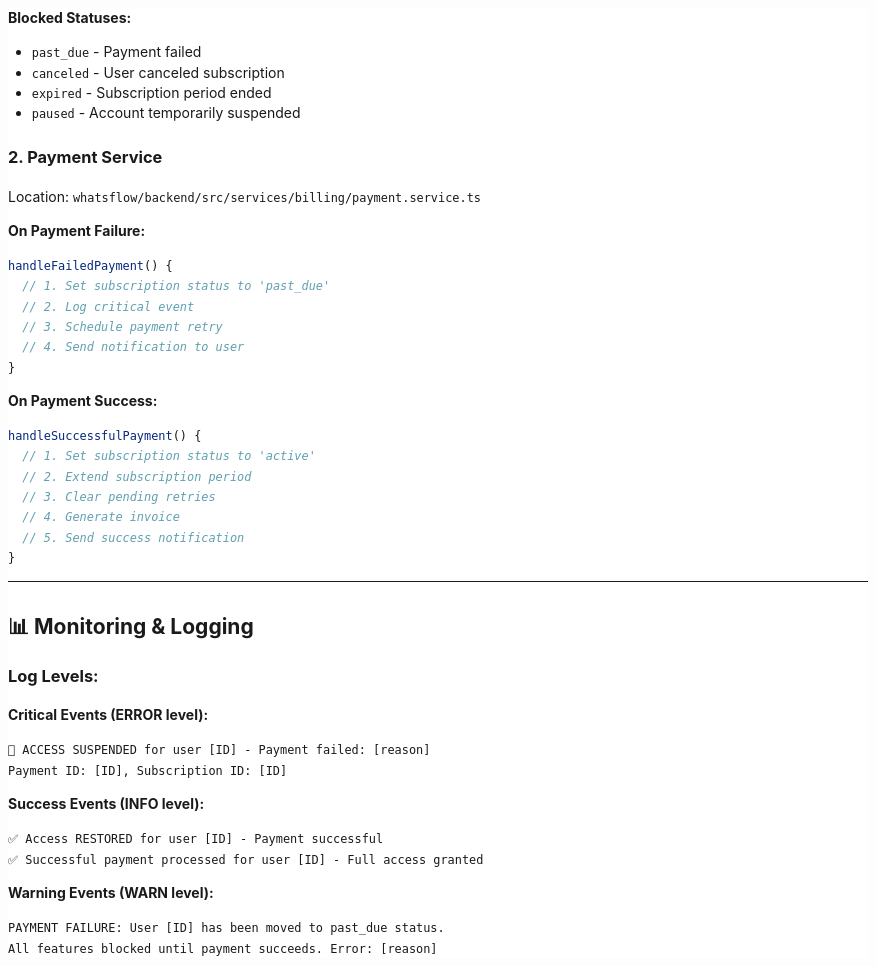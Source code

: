 **Blocked Statuses:**
- `past_due` - Payment failed
- `canceled` - User canceled subscription
- `expired` - Subscription period ended
- `paused` - Account temporarily suspended

### **2. Payment Service**

Location: `whatsflow/backend/src/services/billing/payment.service.ts`

**On Payment Failure:**
```typescript
handleFailedPayment() {
  // 1. Set subscription status to 'past_due'
  // 2. Log critical event
  // 3. Schedule payment retry
  // 4. Send notification to user
}
```

**On Payment Success:**
```typescript
handleSuccessfulPayment() {
  // 1. Set subscription status to 'active'
  // 2. Extend subscription period
  // 3. Clear pending retries
  // 4. Generate invoice
  // 5. Send success notification
}
```

---

## 📊 Monitoring & Logging

### **Log Levels:**

**Critical Events (ERROR level):**
```
🚫 ACCESS SUSPENDED for user [ID] - Payment failed: [reason]
Payment ID: [ID], Subscription ID: [ID]
```

**Success Events (INFO level):**
```
✅ Access RESTORED for user [ID] - Payment successful
✅ Successful payment processed for user [ID] - Full access granted
```

**Warning Events (WARN level):**
```
PAYMENT FAILURE: User [ID] has been moved to past_due status.
All features blocked until payment succeeds. Error: [reason]
```
